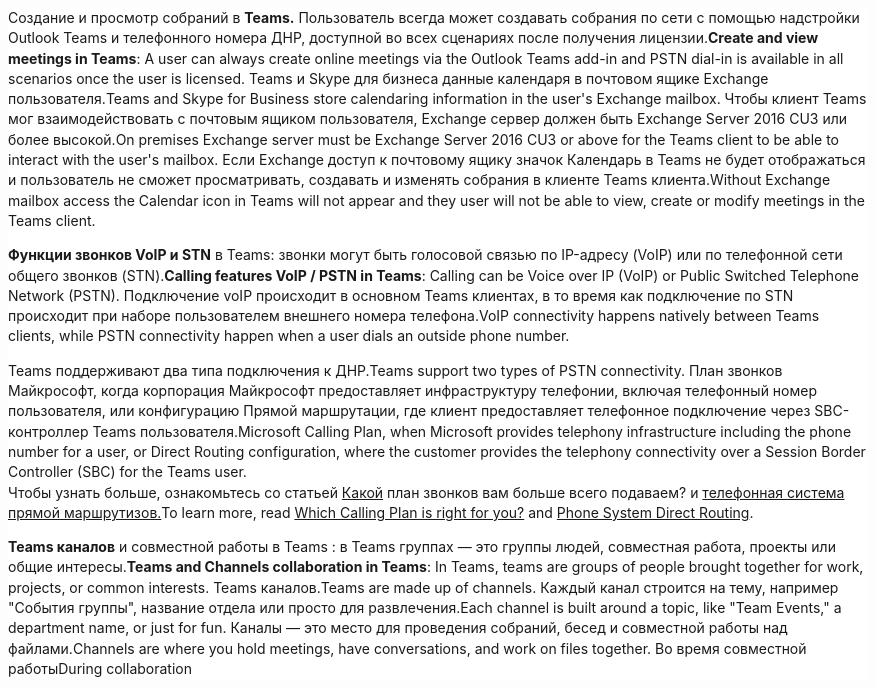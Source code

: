 <span data-ttu-id="6f665-133">Создание и просмотр собраний в **Teams.** Пользователь всегда может создавать собрания по сети с помощью надстройки Outlook Teams и телефонного номера ДНР, доступной во всех сценариях после получения лицензии.</span><span class="sxs-lookup"><span data-stu-id="6f665-133">**Create and view meetings in Teams**: A user can always create online meetings via the Outlook Teams add-in and PSTN dial-in is available in all scenarios once the user is licensed.</span></span> <span data-ttu-id="6f665-134">Teams и Skype для бизнеса данные календаря в почтовом ящике Exchange пользователя.</span><span class="sxs-lookup"><span data-stu-id="6f665-134">Teams and Skype for Business store calendaring information in the user's Exchange mailbox.</span></span> <span data-ttu-id="6f665-135">Чтобы клиент Teams мог взаимодействовать с почтовым ящиком пользователя, Exchange сервер должен быть Exchange Server 2016 CU3 или более высокой.</span><span class="sxs-lookup"><span data-stu-id="6f665-135">On premises Exchange server must be Exchange Server 2016 CU3 or above for the Teams client to be able to interact with the user's mailbox.</span></span> <span data-ttu-id="6f665-136">Если Exchange доступ к почтовому ящику значок Календарь в Teams не будет отображаться и пользователь не сможет просматривать, создавать и изменять собрания в клиенте Teams клиента.</span><span class="sxs-lookup"><span data-stu-id="6f665-136">Without Exchange mailbox access the Calendar icon in Teams will not appear and they user will not be able to view, create or modify meetings in the Teams client.</span></span>

<span data-ttu-id="6f665-137">**Функции звонков VoIP и STN** в Teams: звонки могут быть голосовой связью по IP-адресу (VoIP) или по телефонной сети общего звонков (STN).</span><span class="sxs-lookup"><span data-stu-id="6f665-137">**Calling features VoIP / PSTN in Teams**: Calling can be Voice over IP (VoIP) or Public Switched Telephone Network (PSTN).</span></span> <span data-ttu-id="6f665-138">Подключение voIP происходит в основном Teams клиентах, в то время как подключение по STN происходит при наборе пользователем внешнего номера телефона.</span><span class="sxs-lookup"><span data-stu-id="6f665-138">VoIP connectivity happens natively between Teams clients, while PSTN connectivity happen when a user dials an outside phone number.</span></span>  

<span data-ttu-id="6f665-139">Teams поддерживают два типа подключения к ДНР.</span><span class="sxs-lookup"><span data-stu-id="6f665-139">Teams support two types of PSTN connectivity.</span></span> <span data-ttu-id="6f665-140">План звонков Майкрософт, когда корпорация Майкрософт предоставляет инфраструктуру телефонии, включая телефонный номер пользователя, или конфигурацию Прямой маршрутации, где клиент предоставляет телефонное подключение через SBC-контроллер Teams пользователя.</span><span class="sxs-lookup"><span data-stu-id="6f665-140">Microsoft Calling Plan, when Microsoft provides telephony infrastructure including the phone number for a user, or Direct Routing configuration, where the customer provides the telephony connectivity over a Session Border Controller (SBC) for the Teams user.</span></span>  
<span data-ttu-id="6f665-141">Чтобы узнать больше, ознакомьтесь со статьей [Какой](calling-plan-landing-page.md) план звонков вам больше всего подаваем? и [телефонная система прямой маршрутизов.](direct-routing-landing-page.md)</span><span class="sxs-lookup"><span data-stu-id="6f665-141">To learn more, read [Which Calling Plan is right for you?](calling-plan-landing-page.md) and [Phone System Direct Routing](direct-routing-landing-page.md).</span></span>

<span data-ttu-id="6f665-142">**Teams каналов** и совместной работы в Teams : в Teams группах — это группы людей, совместная работа, проекты или общие интересы.</span><span class="sxs-lookup"><span data-stu-id="6f665-142">**Teams and Channels collaboration in Teams**: In Teams, teams are groups of people brought together for work, projects, or common interests.</span></span> <span data-ttu-id="6f665-143">Teams каналов.</span><span class="sxs-lookup"><span data-stu-id="6f665-143">Teams are made up of channels.</span></span> <span data-ttu-id="6f665-144">Каждый канал строится на тему, например "События группы", название отдела или просто для развлечения.</span><span class="sxs-lookup"><span data-stu-id="6f665-144">Each channel is built around a topic, like "Team Events," a department name, or just for fun.</span></span> <span data-ttu-id="6f665-145">Каналы — это место для проведения собраний, бесед и совместной работы над файлами.</span><span class="sxs-lookup"><span data-stu-id="6f665-145">Channels are where you hold meetings, have conversations, and work on files together.</span></span> <span data-ttu-id="6f665-146">Во время совместной работы</span><span class="sxs-lookup"><span data-stu-id="6f665-146">During collaboration</span></span>
